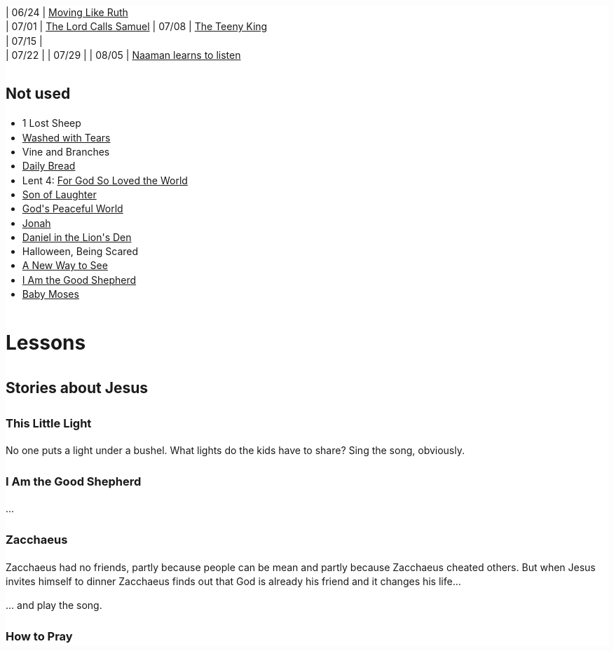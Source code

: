 |  06/24  | [Moving Like Ruth](#moving-like-ruth)              
|  07/01  | [The Lord Calls Samuel](#the-lord-calls-samuel)
|  07/08  | [The Teeny King](#the-teeny-king)              
|  07/15  |                 
|  07/22  | 
|  07/29  | 
|  08/05  | [Naaman learns to listen](#naaman-learns-to-listen) 

## Not used

- 1 Lost Sheep 
- [Washed with Tears](#washed-with-tears)
- Vine and Branches
- [Daily Bread](#daily-bread)
- Lent 4: [For God So Loved the World](#for-god-so-loved-the-world)
- [Son of Laughter](#son-of-laughter)
- [God's Peaceful World](#gods-peaceful-world)
- [Jonah](#jonah)
- [Daniel in the Lion's Den](#daniel-in-the-lions-den)
- Halloween, Being Scared
- [A New Way to See](#a-new-way-to-see)
- [I Am the Good Shepherd](#i-am-the-good-shepherd)
- [Baby Moses](#baby-moses)

# Lessons

## Stories about Jesus

### This Little Light

No one puts a light under a bushel. What lights do the kids have to share? Sing the song, obviously.

### I Am the Good Shepherd

...

### Zacchaeus

Zacchaeus had no friends, partly because people can be mean and partly because Zacchaeus cheated others. But when Jesus invites himself to dinner Zacchaeus finds out that God is already his friend and it changes his life...

... and play the song.

### How to Pray
